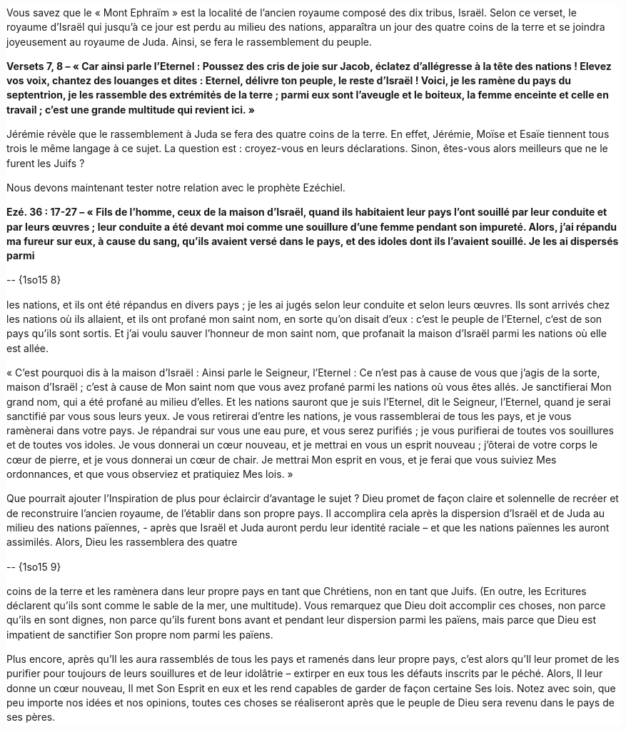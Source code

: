 Vous savez que le « Mont Ephraïm » est la localité de l’ancien royaume composé des dix tribus, Israël. Selon ce verset, le royaume d’Israël qui jusqu’à ce jour est perdu au milieu des nations, apparaîtra un jour des quatre coins de la terre et se joindra joyeusement au royaume de Juda. Ainsi, se fera le rassemblement du peuple.

**Versets 7, 8 – « Car ainsi parle l’Eternel : Poussez des cris de joie sur Jacob, éclatez d’allégresse à la tête des nations ! Elevez vos voix, chantez des louanges et dites : Eternel, délivre ton peuple, le reste d’Israël ! Voici, je les ramène du pays du septentrion, je les rassemble des extrémités de la terre ; parmi eux sont l’aveugle et le boiteux, la femme enceinte et celle en travail ; c’est une grande multitude qui revient ici. »**

Jérémie révèle que le rassemblement à Juda se fera des quatre coins de la terre. En effet, Jérémie, Moïse et Esaïe tiennent tous trois le même langage à ce sujet. La question est : croyez-vous en leurs déclarations. Sinon, êtes-vous alors meilleurs que ne le furent les Juifs ?

Nous devons maintenant tester notre relation avec le prophète Ezéchiel.

**Ezé. 36 : 17-27 – « Fils de l’homme, ceux de la maison d’Israël, quand ils habitaient leur pays l’ont souillé par leur conduite et par leurs œuvres ; leur conduite a été devant moi comme une souillure d’une femme pendant son impureté. Alors, j’ai répandu ma fureur sur eux, à cause du sang, qu’ils avaient versé dans le pays, et des idoles dont ils l’avaient souillé. Je les ai dispersés parmi**

 -- {1so15 8}   
  
  les nations, et ils ont été répandus en divers pays ; je les ai jugés selon leur conduite et selon leurs œuvres. Ils sont arrivés chez les nations où ils allaient, et ils ont profané mon saint nom, en sorte qu’on disait d’eux : c’est le peuple de l’Eternel, c‘est de son pays qu’ils sont sortis. Et j’ai voulu sauver l’honneur de mon saint nom, que profanait la maison d’Israël parmi les nations où elle est allée.

« C’est pourquoi dis à la maison d’Israël : Ainsi parle le Seigneur, l’Eternel : Ce n’est pas à cause de vous que j’agis de la sorte, maison d’Israël ; c’est à cause de Mon saint nom que vous avez profané parmi les nations où vous êtes allés. Je sanctifierai Mon grand nom, qui a été profané au milieu d’elles. Et les nations sauront que je suis l’Eternel, dit le Seigneur, l’Eternel, quand je serai sanctifié par vous sous leurs yeux. Je vous retirerai d’entre les nations, je vous rassemblerai de tous les pays, et je vous ramènerai dans votre pays. Je répandrai sur vous une eau pure, et vous serez purifiés ; je vous purifierai de toutes vos souillures et de toutes vos idoles. Je vous donnerai un cœur nouveau, et je mettrai en vous un esprit nouveau ; j’ôterai de votre corps le cœur de pierre, et je vous donnerai un cœur de chair. Je mettrai Mon esprit en vous, et je ferai que vous suiviez Mes ordonnances, et que vous observiez et pratiquiez Mes lois. »

Que pourrait ajouter l’Inspiration de plus pour éclaircir d’avantage le sujet ? Dieu promet de façon claire et solennelle de recréer et de reconstruire l’ancien royaume, de l’établir dans son propre pays. Il accomplira cela après la dispersion d’Israël et de Juda au milieu des nations païennes, - après que Israël et Juda auront perdu leur identité raciale – et que les nations païennes les auront assimilés. Alors, Dieu les rassemblera des quatre

 -- {1so15 9}   
  
  coins de la terre et les ramènera dans leur propre pays en tant que Chrétiens, non en tant que Juifs. (En outre, les Ecritures déclarent qu’ils sont comme le sable de la mer, une multitude). Vous remarquez que Dieu doit accomplir ces choses, non parce qu’ils en sont dignes, non parce qu’ils furent bons avant et pendant leur dispersion parmi les païens, mais parce que Dieu est impatient de sanctifier Son propre nom parmi les païens.

Plus encore, après qu’Il les aura rassemblés de tous les pays et ramenés dans leur propre pays, c’est alors qu’Il leur promet de les purifier pour toujours de leurs souillures et de leur idolâtrie – extirper en eux tous les défauts inscrits par le péché. Alors, Il leur donne un cœur nouveau, Il met Son Esprit en eux et les rend capables de garder de façon certaine Ses lois. Notez avec soin, que peu importe nos idées et nos opinions, toutes ces choses se réaliseront après que le peuple de Dieu sera revenu dans le pays de ses pères.
